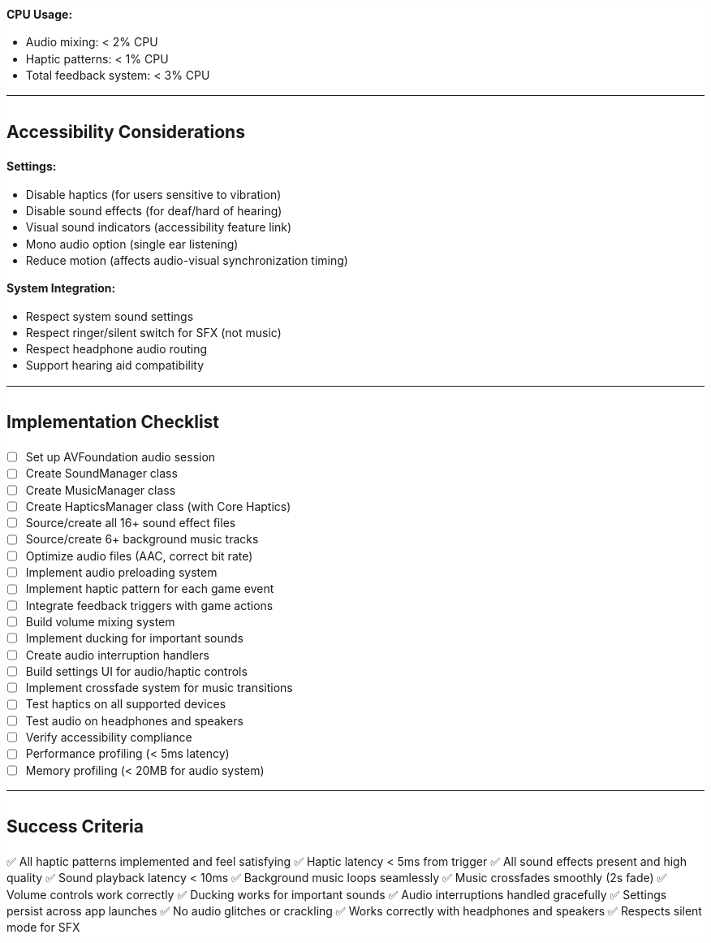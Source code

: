**CPU Usage:**
- Audio mixing: < 2% CPU
- Haptic patterns: < 1% CPU
- Total feedback system: < 3% CPU

---

## Accessibility Considerations

**Settings:**
- Disable haptics (for users sensitive to vibration)
- Disable sound effects (for deaf/hard of hearing)
- Visual sound indicators (accessibility feature link)
- Mono audio option (single ear listening)
- Reduce motion (affects audio-visual synchronization timing)

**System Integration:**
- Respect system sound settings
- Respect ringer/silent switch for SFX (not music)
- Respect headphone audio routing
- Support hearing aid compatibility

---

## Implementation Checklist

- [ ] Set up AVFoundation audio session
- [ ] Create SoundManager class
- [ ] Create MusicManager class
- [ ] Create HapticsManager class (with Core Haptics)
- [ ] Source/create all 16+ sound effect files
- [ ] Source/create 6+ background music tracks
- [ ] Optimize audio files (AAC, correct bit rate)
- [ ] Implement audio preloading system
- [ ] Implement haptic pattern for each game event
- [ ] Integrate feedback triggers with game actions
- [ ] Build volume mixing system
- [ ] Implement ducking for important sounds
- [ ] Create audio interruption handlers
- [ ] Build settings UI for audio/haptic controls
- [ ] Implement crossfade system for music transitions
- [ ] Test haptics on all supported devices
- [ ] Test audio on headphones and speakers
- [ ] Verify accessibility compliance
- [ ] Performance profiling (< 5ms latency)
- [ ] Memory profiling (< 20MB for audio system)

---

## Success Criteria

✅ All haptic patterns implemented and feel satisfying
✅ Haptic latency < 5ms from trigger
✅ All sound effects present and high quality
✅ Sound playback latency < 10ms
✅ Background music loops seamlessly
✅ Music crossfades smoothly (2s fade)
✅ Volume controls work correctly
✅ Ducking works for important sounds
✅ Audio interruptions handled gracefully
✅ Settings persist across app launches
✅ No audio glitches or crackling
✅ Works correctly with headphones and speakers
✅ Respects silent mode for SFX